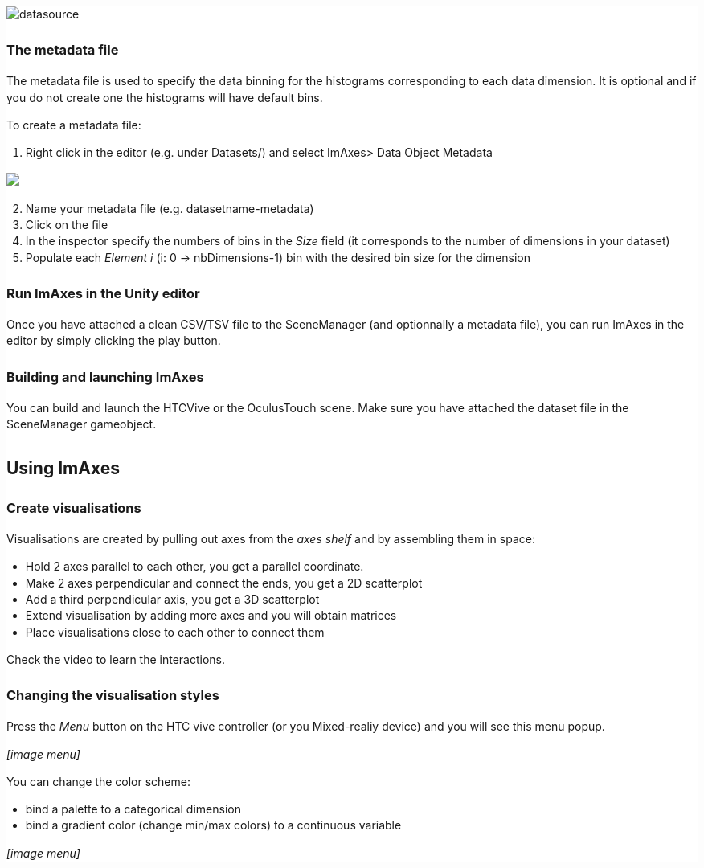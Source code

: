![datasource](https://user-images.githubusercontent.com/11532065/36767569-28938eb6-1c8f-11e8-8aa5-984aab9202a7.PNG)

### The metadata file
The metadata file is used to specify the data binning for the histograms corresponding to each data dimension. It is optional and if you do not create one the histograms will have default bins.

To create a metadata file:

1. Right click in the editor (e.g. under Datasets/) and select ImAxes> Data Object Metadata

<img src="https://user-images.githubusercontent.com/11532065/36769170-bf0b159c-1c96-11e8-824a-6d20df94ea6d.jpg" width="40%">

2. Name your metadata file (e.g. datasetname-metadata)
3. Click on the file
4. In the inspector specify the numbers of bins in the *Size* field (it corresponds to the number of dimensions in your dataset)
5. Populate each *Element i* (i: 0 -> nbDimensions-1) bin with the desired bin size for the dimension

### Run ImAxes in the Unity editor
Once you have attached a clean CSV/TSV file to the SceneManager (and optionnally a metadata file), you can run ImAxes in the editor by simply clicking the play button.

### Building and launching ImAxes
You can build and launch the HTCVive or the OculusTouch scene. Make sure you have attached the dataset file in the SceneManager gameobject.

## Using ImAxes

### Create visualisations
Visualisations are created by pulling out axes from the *axes shelf* and by assembling them in space:

  * Hold 2 axes parallel to each other, you get a parallel coordinate.
  * Make 2 axes perpendicular and connect the ends, you get a 2D scatterplot
  * Add a third perpendicular axis, you get a 3D scatterplot
  * Extend visualisation by adding more axes and you will obtain matrices
  * Place visualisations close to each other to connect them

Check the [video](https://www.youtube.com/watch?v=hxqJJ934Reg) to learn the interactions.

### Changing the visualisation styles
Press the *Menu* button on the HTC vive controller (or you Mixed-realiy device) and you will see this menu popup.

*[image menu]*

You can change the color scheme:
  * bind a palette to a categorical dimension
  * bind a gradient color (change min/max colors) to a continuous variable
 
*[image menu]*
